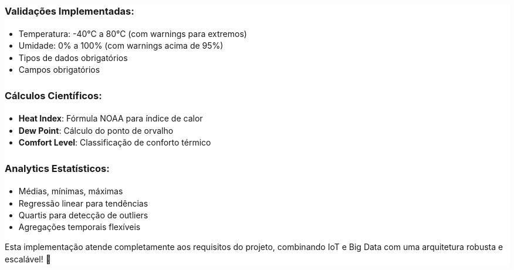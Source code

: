 ### Validações Implementadas:
- Temperatura: -40°C a 80°C (com warnings para extremos)
- Umidade: 0% a 100% (com warnings acima de 95%)
- Tipos de dados obrigatórios
- Campos obrigatórios

### Cálculos Científicos:
- **Heat Index**: Fórmula NOAA para índice de calor
- **Dew Point**: Cálculo do ponto de orvalho
- **Comfort Level**: Classificação de conforto térmico

### Analytics Estatísticos:
- Médias, mínimas, máximas
- Regressão linear para tendências
- Quartis para detecção de outliers
- Agregações temporais flexíveis

Esta implementação atende completamente aos requisitos do projeto, combinando IoT e Big Data com uma arquitetura robusta e escalável! 🚀
